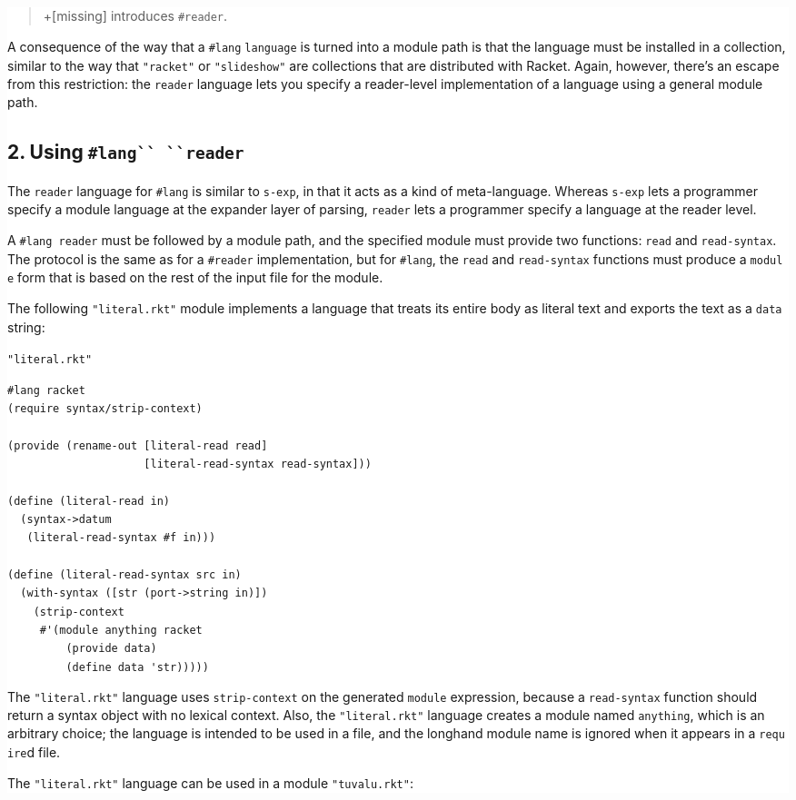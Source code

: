 > +\[missing\] introduces `#reader`.

A consequence of the way that a `#lang` `language` is turned into a
module path is that the language must be installed in a collection,
similar to the way that `"racket"` or `"slideshow"` are collections that
are distributed with Racket. Again, however, there’s an escape from this
restriction: the `reader` language lets you specify a reader-level
implementation of a language using a general module path.

## 2. Using `#lang`` ``reader`

The `reader` language for `#lang` is similar to `s-exp`, in that it acts
as a kind of meta-language. Whereas `s-exp` lets a programmer specify a
module language at the expander layer of parsing, `reader` lets a
programmer specify a language at the reader level.

A `#lang reader` must be followed by a module path, and the specified
module must provide two functions: `read` and `read-syntax`. The
protocol is the same as for a `#reader` implementation, but for `#lang`,
the `read` and `read-syntax` functions must produce a `module` form that
is based on the rest of the input file for the module.

The following `"literal.rkt"` module implements a language that treats
its entire body as literal text and exports the text as a `data` string:

`"literal.rkt"`
```racket
#lang racket                                            
(require syntax/strip-context)                          
                                                        
(provide (rename-out [literal-read read]                
                     [literal-read-syntax read-syntax]))
                                                        
(define (literal-read in)                               
  (syntax->datum                                        
   (literal-read-syntax #f in)))                        
                                                        
(define (literal-read-syntax src in)                    
  (with-syntax ([str (port->string in)])                
    (strip-context                                      
     #'(module anything racket                          
         (provide data)                                 
         (define data 'str)))))                         
```

The `"literal.rkt"` language uses `strip-context` on the generated
`module` expression, because a `read-syntax` function should return a
syntax object with no lexical context. Also, the `"literal.rkt"`
language creates a module named `anything`, which is an arbitrary
choice; the language is intended to be used in a file, and the longhand
module name is ignored when it appears in a `require`d file.

The `"literal.rkt"` language can be used in a module `"tuvalu.rkt"`:
